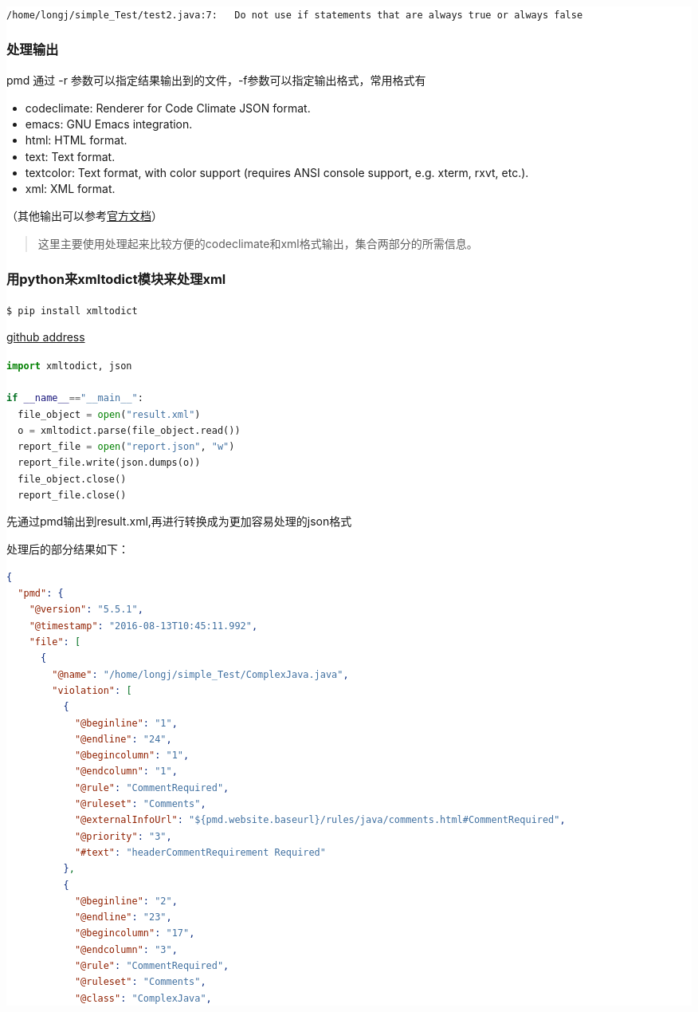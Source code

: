 ```shell
/home/longj/simple_Test/test2.java:7:	Do not use if statements that are always true or always false
```

### 处理输出
pmd 通过 -r 参数可以指定结果输出到的文件，-f参数可以指定输出格式，常用格式有

- codeclimate: Renderer for Code Climate JSON format.
- emacs: GNU Emacs integration.
- html: HTML format.
- text: Text format.
- textcolor: Text format, with color support (requires ANSI console support, e.g. xterm, rxvt, etc.).
- xml: XML format.

（其他输出可以参考[官方文档](https://pmd.github.io/pmd-5.5.1/usage/running.html)）

> 这里主要使用处理起来比较方便的codeclimate和xml格式输出，集合两部分的所需信息。

### 用python来xmltodict模块来处理xml
`$ pip install xmltodict`

[github address](https://github.com/martinblech/xmltodict)

```python
import xmltodict, json

if __name__=="__main__":
  file_object = open("result.xml")
  o = xmltodict.parse(file_object.read())
  report_file = open("report.json", "w")
  report_file.write(json.dumps(o))
  file_object.close()
  report_file.close()
```
先通过pmd输出到result.xml,再进行转换成为更加容易处理的json格式

处理后的部分结果如下：
```json
{
  "pmd": {
    "@version": "5.5.1",
    "@timestamp": "2016-08-13T10:45:11.992",
    "file": [
      {
        "@name": "/home/longj/simple_Test/ComplexJava.java",
        "violation": [
          {
            "@beginline": "1",
            "@endline": "24",
            "@begincolumn": "1",
            "@endcolumn": "1",
            "@rule": "CommentRequired",
            "@ruleset": "Comments",
            "@externalInfoUrl": "${pmd.website.baseurl}/rules/java/comments.html#CommentRequired",
            "@priority": "3",
            "#text": "headerCommentRequirement Required"
          },
          {
            "@beginline": "2",
            "@endline": "23",
            "@begincolumn": "17",
            "@endcolumn": "3",
            "@rule": "CommentRequired",
            "@ruleset": "Comments",
            "@class": "ComplexJava",
```